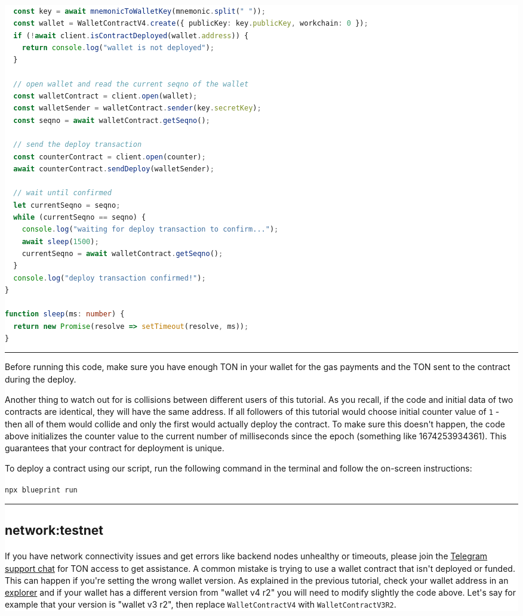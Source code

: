 ```ts
  const key = await mnemonicToWalletKey(mnemonic.split(" "));
  const wallet = WalletContractV4.create({ publicKey: key.publicKey, workchain: 0 });
  if (!await client.isContractDeployed(wallet.address)) {
    return console.log("wallet is not deployed");
  }

  // open wallet and read the current seqno of the wallet
  const walletContract = client.open(wallet);
  const walletSender = walletContract.sender(key.secretKey);
  const seqno = await walletContract.getSeqno();

  // send the deploy transaction
  const counterContract = client.open(counter);
  await counterContract.sendDeploy(walletSender);

  // wait until confirmed
  let currentSeqno = seqno;
  while (currentSeqno == seqno) {
    console.log("waiting for deploy transaction to confirm...");
    await sleep(1500);
    currentSeqno = await walletContract.getSeqno();
  }
  console.log("deploy transaction confirmed!");
}

function sleep(ms: number) {
  return new Promise(resolve => setTimeout(resolve, ms));
}
```

---

Before running this code, make sure you have enough TON in your wallet for the gas payments and the TON sent to the contract during the deploy.

Another thing to watch out for is collisions between different users of this tutorial. As you recall, if the code and initial data of two contracts are identical, they will have the same address. If all followers of this tutorial would choose initial counter value of `1` - then all of them would collide and only the first would actually deploy the contract. To make sure this doesn't happen, the code above initializes the counter value to the current number of milliseconds since the epoch (something like 1674253934361). This guarantees that your contract for deployment is unique.

To deploy a contract using our script, run the following command in the terminal and follow the on-screen instructions:

```console
npx blueprint run
```

---
network:testnet
---
If you have network connectivity issues and get errors like backend nodes unhealthy or timeouts, please join the [Telegram support chat](https://t.me/TONAccessSupport) for TON access to get assistance. A common mistake is trying to use a wallet contract that isn't deployed or funded. This can happen if you're setting the wrong wallet version. As explained in the previous tutorial, check your wallet address in an [explorer](https://testnet.tonscan.org) and if your wallet has a different version from "wallet v4 r2" you will need to modify slightly the code above. Let's say for example that your version is "wallet v3 r2", then replace `WalletContractV4` with `WalletContractV3R2`.
